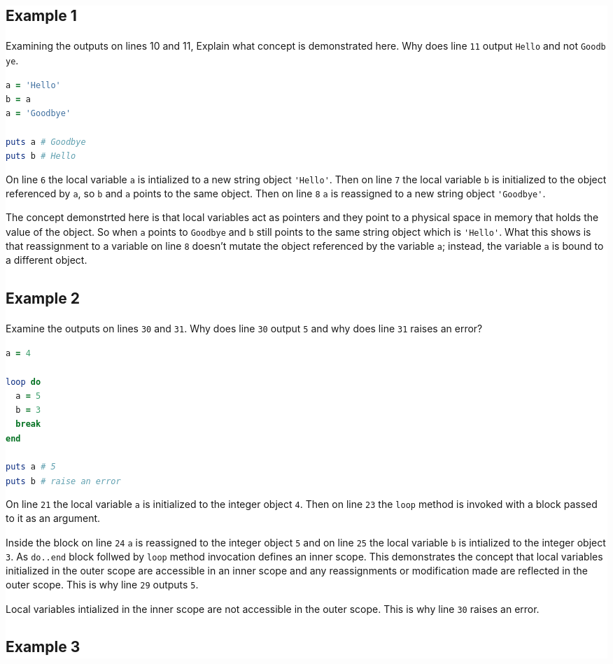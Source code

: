 ## Example 1

Examining the outputs on lines 10 and 11, Explain what concept is demonstrated here.
Why does line `11` output `Hello` and not `Goodbye`.
```ruby
a = 'Hello'
b = a
a = 'Goodbye'

puts a # Goodbye
puts b # Hello
```
On line `6` the local variable `a` is intialized to a new string object `'Hello'`. Then on line `7` the local variable `b` is initialized to the object referenced by `a`, so `b` and `a` points to the same object. Then on line `8` `a` is reassigned to a new string object `'Goodbye'`.

The concept demonstrted here is that local variables act as pointers and they point to a physical space in memory that holds the value of the object. So when `a` points to `Goodbye` and `b` still points to the same string object which is `'Hello'`. What this shows is that reassignment to a variable on line `8` doesn’t mutate the object referenced by the variable `a`; instead, the variable `a` is bound to a different object.

## Example 2

Examine the outputs on lines `30` and `31`. Why does line `30` output `5` and why does line `31` raises an error?
```ruby
a = 4

loop do
  a = 5
  b = 3
  break
end

puts a # 5
puts b # raise an error
```
On line `21` the local variable `a` is initialized to the integer object `4`. Then on line `23` the `loop` method is invoked with a block passed to it as an argument.

Inside the block on line `24` `a` is reassigned to the integer object `5` and on line `25` the local variable `b` is intialized to the integer object `3`. As `do..end` block follwed by `loop` method invocation defines an inner scope. This demonstrates the concept that local variables initialized in the outer scope are accessible in an inner scope and any reassignments or modification made are reflected in the outer scope. This is why line `29` outputs `5`.

Local variables intialized in the inner scope are not accessible in the outer scope. This is why line `30` raises an error.

## Example 3
